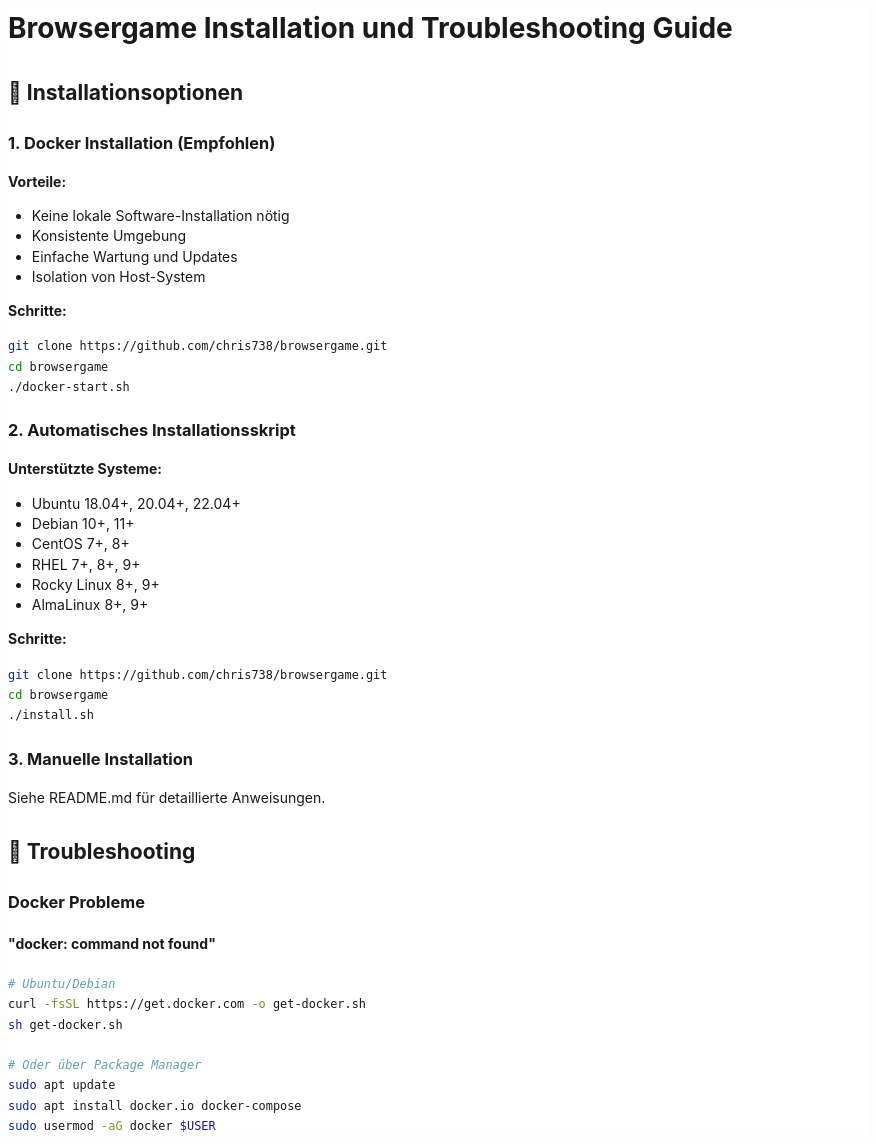 # Browsergame Installation und Troubleshooting Guide

## 🚀 Installationsoptionen

### 1. Docker Installation (Empfohlen)

**Vorteile:**
- Keine lokale Software-Installation nötig
- Konsistente Umgebung
- Einfache Wartung und Updates
- Isolation von Host-System

**Schritte:**
```bash
git clone https://github.com/chris738/browsergame.git
cd browsergame
./docker-start.sh
```

### 2. Automatisches Installationsskript

**Unterstützte Systeme:**
- Ubuntu 18.04+, 20.04+, 22.04+
- Debian 10+, 11+
- CentOS 7+, 8+
- RHEL 7+, 8+, 9+
- Rocky Linux 8+, 9+
- AlmaLinux 8+, 9+

**Schritte:**
```bash
git clone https://github.com/chris738/browsergame.git
cd browsergame
./install.sh
```

### 3. Manuelle Installation

Siehe README.md für detaillierte Anweisungen.

## 🐛 Troubleshooting

### Docker Probleme

#### "docker: command not found"
```bash
# Ubuntu/Debian
curl -fsSL https://get.docker.com -o get-docker.sh
sh get-docker.sh

# Oder über Package Manager
sudo apt update
sudo apt install docker.io docker-compose
sudo usermod -aG docker $USER
```
